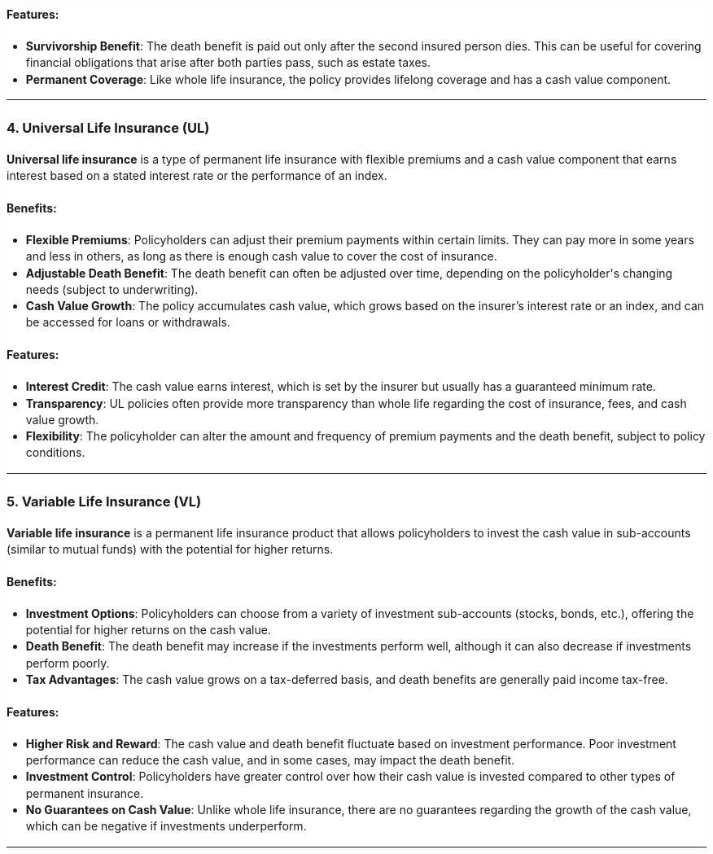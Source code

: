 #### **Features**:

- **Survivorship Benefit**: The death benefit is paid out only after the second insured person dies. This can be useful for covering financial obligations that arise after both parties pass, such as estate taxes.
- **Permanent Coverage**: Like whole life insurance, the policy provides lifelong coverage and has a cash value component.

---

### 4. **Universal Life Insurance (UL)**

**Universal life insurance** is a type of permanent life insurance with flexible premiums and a cash value component that earns interest based on a stated interest rate or the performance of an index.

#### **Benefits**:

- **Flexible Premiums**: Policyholders can adjust their premium payments within certain limits. They can pay more in some years and less in others, as long as there is enough cash value to cover the cost of insurance.
- **Adjustable Death Benefit**: The death benefit can often be adjusted over time, depending on the policyholder's changing needs (subject to underwriting).
- **Cash Value Growth**: The policy accumulates cash value, which grows based on the insurer’s interest rate or an index, and can be accessed for loans or withdrawals.

#### **Features**:

- **Interest Credit**: The cash value earns interest, which is set by the insurer but usually has a guaranteed minimum rate.
- **Transparency**: UL policies often provide more transparency than whole life regarding the cost of insurance, fees, and cash value growth.
- **Flexibility**: The policyholder can alter the amount and frequency of premium payments and the death benefit, subject to policy conditions.

---

### 5. **Variable Life Insurance (VL)**

**Variable life insurance** is a permanent life insurance product that allows policyholders to invest the cash value in sub-accounts (similar to mutual funds) with the potential for higher returns.

#### **Benefits**:

- **Investment Options**: Policyholders can choose from a variety of investment sub-accounts (stocks, bonds, etc.), offering the potential for higher returns on the cash value.
- **Death Benefit**: The death benefit may increase if the investments perform well, although it can also decrease if investments perform poorly.
- **Tax Advantages**: The cash value grows on a tax-deferred basis, and death benefits are generally paid income tax-free.

#### **Features**:

- **Higher Risk and Reward**: The cash value and death benefit fluctuate based on investment performance. Poor investment performance can reduce the cash value, and in some cases, may impact the death benefit.
- **Investment Control**: Policyholders have greater control over how their cash value is invested compared to other types of permanent insurance.
- **No Guarantees on Cash Value**: Unlike whole life insurance, there are no guarantees regarding the growth of the cash value, which can be negative if investments underperform.

---